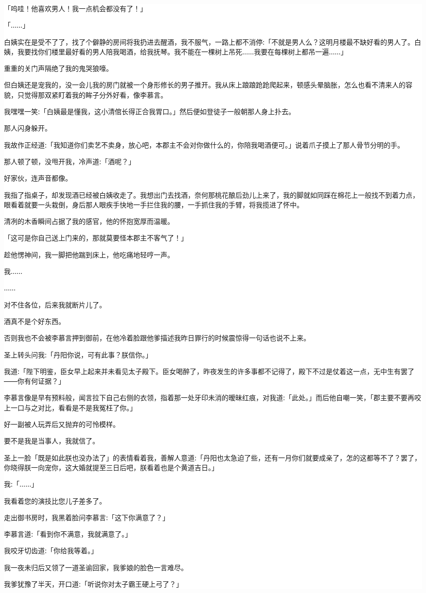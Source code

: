 「呜哇！他喜欢男人！我一点机会都没有了！」

「……」

白姨实在是受不了了，找了个僻静的房间将我扔进去醒酒，我不服气，一路上都不消停:「不就是男人么？这明月楼最不缺好看的男人了。白姨，我要找你们楼里最好看的男人陪我喝酒，给我抚琴。我不能在一棵树上吊死……我要在每棵树上都吊一遍……」

重重的关门声隔绝了我的鬼哭狼嚎。

但白姨还是宠我的，没一会儿我的房门就被一个身形修长的男子推开。我从床上踉踉跄跄爬起来，顿感头晕脑胀，怎么也看不清来人的容貌，只觉得那双紧盯着我的眸子分外好看，像李慕言。

我嘿嘿一笑:「白姨最是懂我，这小清倌长得正合我胃口。」然后便如登徒子一般朝那人身上扑去。

那人闪身躲开。

我故作正经道:「我知道你们卖艺不卖身，放心吧，本郡主不会对你做什么的，你陪我喝酒便可。」说着爪子摸上了那人骨节分明的手。

那人顿了顿，没甩开我，冷声道:「酒呢？」

好家伙，连声音都像。

我指了指桌子，却发现酒已经被白姨收走了。我想出门去找酒，奈何那桃花酿后劲儿上来了，我的脚就如同踩在棉花上一般找不到着力点，眼看着就要一头栽倒，身后那人眼疾手快地一手拦住我的腰，一手抓住我的手臂，将我揽进了怀中。

清冽的木香瞬间占据了我的感官，他的怀抱宽厚而温暖。

「这可是你自己送上门来的，那就莫要怪本郡主不客气了！」

趁他愣神间，我一脚把他踹到床上，他吃痛地轻哼一声。

我……

……

对不住各位，后来我就断片儿了。

酒真不是个好东西。

否则我也不会被李慕言押到御前，在他冷着脸跟他爹描述我昨日罪行的时候震惊得一句话也说不上来。

圣上转头问我:「丹阳你说，可有此事？朕信你。」

我道:「陛下明鉴，臣女早上起来并未看见太子殿下。臣女喝醉了，昨夜发生的许多事都不记得了，殿下不过是仗着这一点，无中生有罢了——你有何证据？」

李慕言像是早有预料般，闻言拉下自己右侧的衣领，指着那一处牙印未消的暧昧红痕，对我道:「此处。」而后他自嘲一笑，「郡主要不要再咬上一口与之对比，看看是不是我冤枉了你。」

好一副被人玩弄后又抛弃的可怜模样。

要不是我是当事人，我就信了。

圣上一脸「既是如此朕也没办法了」的表情看着我，善解人意道:「丹阳也太急迫了些，还有一月你们就要成亲了，怎的这都等不了？罢了，你晓得朕一向宠你，这大婚就提至三日后吧，朕看着也是个黄道吉日。」

我:「……」

我看着您的演技比您儿子差多了。

走出御书房时，我黑着脸问李慕言:「这下你满意了？」

李慕言道:「看到你不满意，我就满意了。」

我咬牙切齿道:「你给我等着。」

我一夜未归后又领了一道圣谕回家，我爹娘的脸色一言难尽。

我爹犹豫了半天，开口道:「听说你对太子霸王硬上弓了？」
